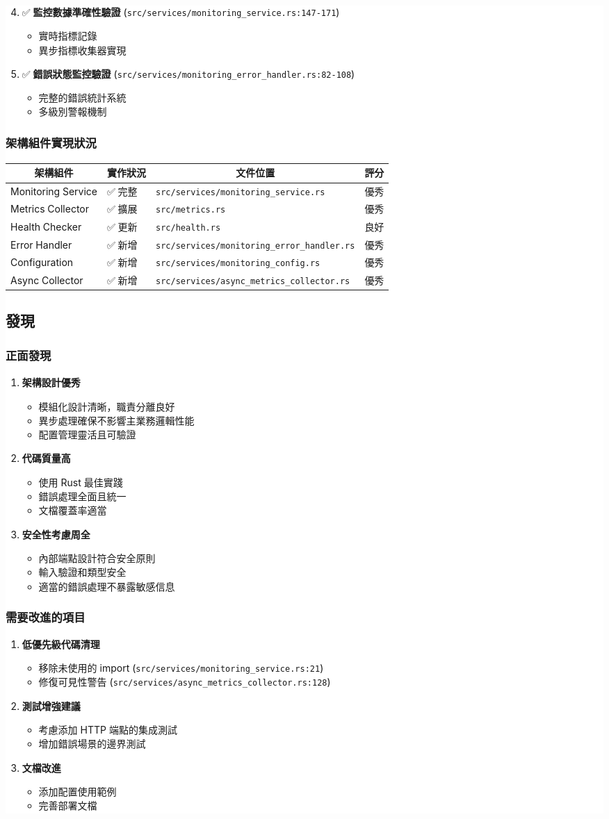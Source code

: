 4. ✅ **監控數據準確性驗證** (`src/services/monitoring_service.rs:147-171`)
   - 實時指標記錄
   - 異步指標收集器實現

5. ✅ **錯誤狀態監控驗證** (`src/services/monitoring_error_handler.rs:82-108`)
   - 完整的錯誤統計系統
   - 多級別警報機制

### 架構組件實現狀況

| 架構組件 | 實作狀況 | 文件位置 | 評分 |
|---------|---------|----------|------|
| Monitoring Service | ✅ 完整 | `src/services/monitoring_service.rs` | 優秀 |
| Metrics Collector | ✅ 擴展 | `src/metrics.rs` | 優秀 |
| Health Checker | ✅ 更新 | `src/health.rs` | 良好 |
| Error Handler | ✅ 新增 | `src/services/monitoring_error_handler.rs` | 優秀 |
| Configuration | ✅ 新增 | `src/services/monitoring_config.rs` | 優秀 |
| Async Collector | ✅ 新增 | `src/services/async_metrics_collector.rs` | 優秀 |

## 發現

### 正面發現

1. **架構設計優秀**
   - 模組化設計清晰，職責分離良好
   - 異步處理確保不影響主業務邏輯性能
   - 配置管理靈活且可驗證

2. **代碼質量高**
   - 使用 Rust 最佳實踐
   - 錯誤處理全面且統一
   - 文檔覆蓋率適當

3. **安全性考慮周全**
   - 內部端點設計符合安全原則
   - 輸入驗證和類型安全
   - 適當的錯誤處理不暴露敏感信息

### 需要改進的項目

1. **低優先級代碼清理**
   - 移除未使用的 import (`src/services/monitoring_service.rs:21`)
   - 修復可見性警告 (`src/services/async_metrics_collector.rs:128`)

2. **測試增強建議**
   - 考慮添加 HTTP 端點的集成測試
   - 增加錯誤場景的邊界測試

3. **文檔改進**
   - 添加配置使用範例
   - 完善部署文檔
